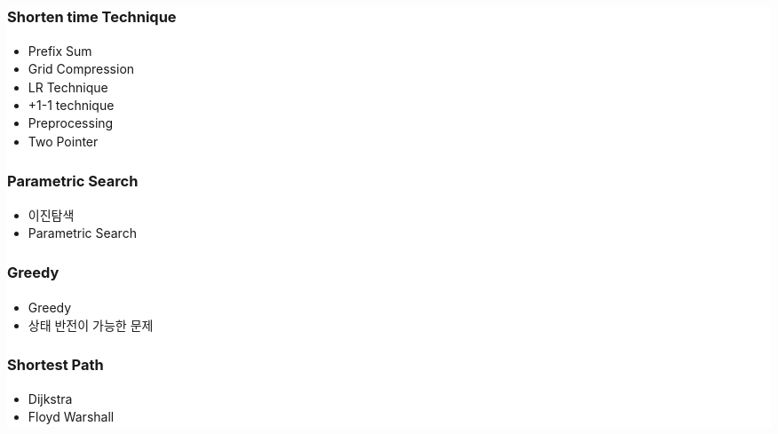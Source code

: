 ### Shorten time Technique
* Prefix Sum
* Grid Compression
* LR Technique
* +1-1 technique
* Preprocessing
* Two Pointer

### Parametric Search
* 이진탐색
* Parametric Search

### Greedy
* Greedy
* 상태 반전이 가능한 문제

### Shortest Path
* Dijkstra
* Floyd Warshall

